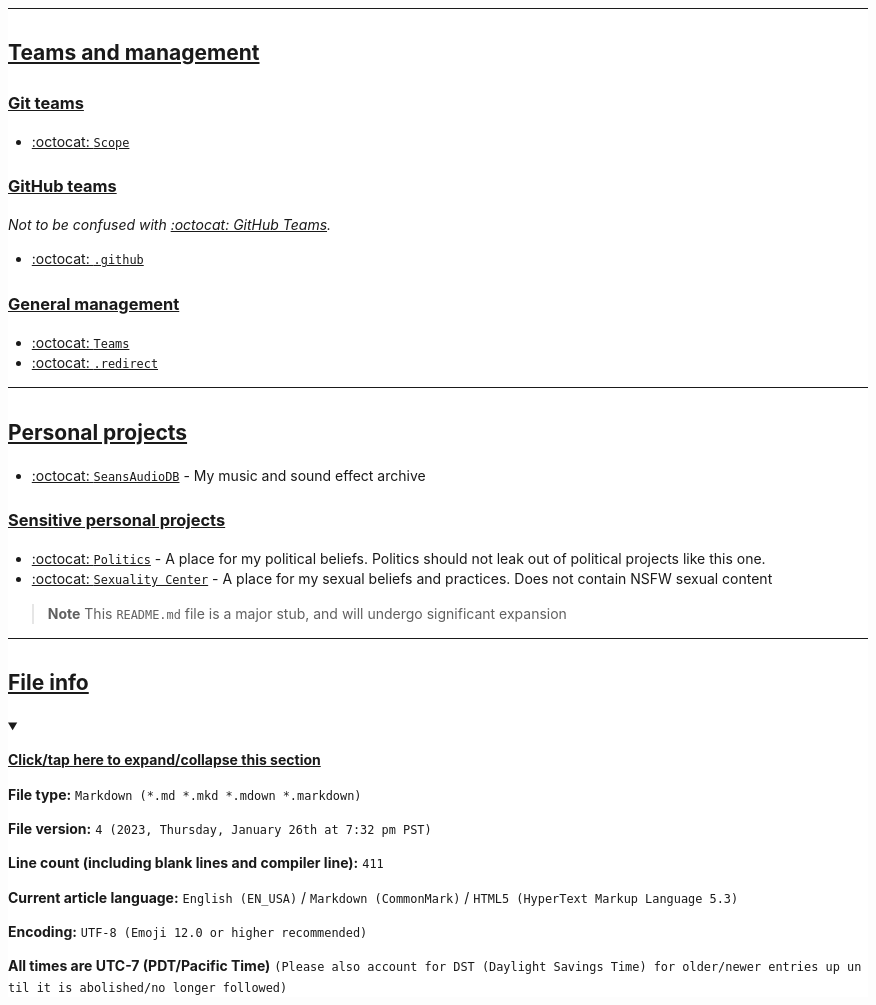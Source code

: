 ***

## [Teams and management](#Teams-and-management)

### [Git teams](#Git-teams)

- [:octocat: `Scope`](https://github.com/seanpm2001/Scope/)

### [GitHub teams](#GitHub-Teams)

_Not to be confused with [:octocat: GitHub Teams](https://teams.github.com/)._

- [:octocat: `.github`](https://github.com/seanpm2001/.github/)

### [General management](#General-management)

- [:octocat: `Teams`](https://github.com/seanpm2001/Teams/)
- [:octocat: `.redirect`](https://github.com/seanpm2001/.redirect/)

***

## [Personal projects](#Personal-projects)

- [:octocat: `SeansAudioDB`](https://github.com/seanpm2001/SeansAudioDB/) - My music and sound effect archive

### [Sensitive personal projects](#Sensitive-personal-projects)

- [:octocat: `Politics`](https://github.com/seanpm2001/Politics/) - A place for my political beliefs. Politics should not leak out of political projects like this one.
- [:octocat: `Sexuality Center`](https://github.com/seanpm2001/SeansLifeArchive_Extras_SexualityCenter/) - A place for my sexual beliefs and practices. Does not contain NSFW sexual content

> **Note** This `README.md` file is a major stub, and will undergo significant expansion

***

## [File info](#File-info)

<details open><summary><p lang="en"><b><u>Click/tap here to expand/collapse this section</u></b></p></summary>

**File type:** `Markdown (*.md *.mkd *.mdown *.markdown)`

**File version:** `4 (2023, Thursday, January 26th at 7:32 pm PST)`

**Line count (including blank lines and compiler line):** `411`

**Current article language:** `English (EN_USA)` / `Markdown (CommonMark)` / `HTML5 (HyperText Markup Language 5.3)`

**Encoding:** `UTF-8 (Emoji 12.0 or higher recommended)`

**All times are UTC-7 (PDT/Pacific Time)** `(Please also account for DST (Daylight Savings Time) for older/newer entries up until it is abolished/no longer followed)`
